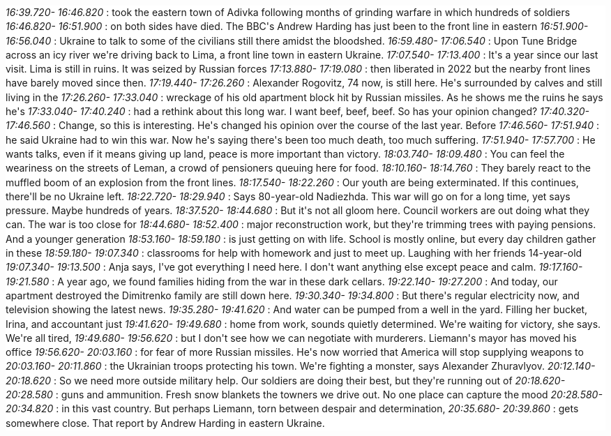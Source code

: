 *16:39.720- 16:46.820* :  took the eastern town of Adivka following months of grinding warfare in which hundreds of soldiers
*16:46.820- 16:51.900* :  on both sides have died. The BBC's Andrew Harding has just been to the front line in eastern
*16:51.900- 16:56.040* :  Ukraine to talk to some of the civilians still there amidst the bloodshed.
*16:59.480- 17:06.540* :  Upon Tune Bridge across an icy river we're driving back to Lima, a front line town in eastern Ukraine.
*17:07.540- 17:13.400* :  It's a year since our last visit. Lima is still in ruins. It was seized by Russian forces
*17:13.880- 17:19.080* :  then liberated in 2022 but the nearby front lines have barely moved since then.
*17:19.440- 17:26.260* :  Alexander Rogovitz, 74 now, is still here. He's surrounded by calves and still living in the
*17:26.260- 17:33.040* :  wreckage of his old apartment block hit by Russian missiles. As he shows me the ruins he says he's
*17:33.040- 17:40.240* :  had a rethink about this long war. I want beef, beef, beef. So has your opinion changed?
*17:40.320- 17:46.560* :  Change, so this is interesting. He's changed his opinion over the course of the last year. Before
*17:46.560- 17:51.940* :  he said Ukraine had to win this war. Now he's saying there's been too much death, too much suffering.
*17:51.940- 17:57.700* :  He wants talks, even if it means giving up land, peace is more important than victory.
*18:03.740- 18:09.480* :  You can feel the weariness on the streets of Leman, a crowd of pensioners queuing here for food.
*18:10.160- 18:14.760* :  They barely react to the muffled boom of an explosion from the front lines.
*18:17.540- 18:22.260* :  Our youth are being exterminated. If this continues, there'll be no Ukraine left.
*18:22.720- 18:29.940* :  Says 80-year-old Nadiezhda. This war will go on for a long time, yet says pressure. Maybe hundreds of years.
*18:37.520- 18:44.680* :  But it's not all gloom here. Council workers are out doing what they can. The war is too close for
*18:44.680- 18:52.400* :  major reconstruction work, but they're trimming trees with paying pensions. And a younger generation
*18:53.160- 18:59.180* :  is just getting on with life. School is mostly online, but every day children gather in these
*18:59.180- 19:07.340* :  classrooms for help with homework and just to meet up. Laughing with her friends 14-year-old
*19:07.340- 19:13.500* :  Anja says, I've got everything I need here. I don't want anything else except peace and calm.
*19:17.160- 19:21.580* :  A year ago, we found families hiding from the war in these dark cellars.
*19:22.140- 19:27.200* :  And today, our apartment destroyed the Dimitrenko family are still down here.
*19:30.340- 19:34.800* :  But there's regular electricity now, and television showing the latest news.
*19:35.280- 19:41.620* :  And water can be pumped from a well in the yard. Filling her bucket, Irina, and accountant just
*19:41.620- 19:49.680* :  home from work, sounds quietly determined. We're waiting for victory, she says. We're all tired,
*19:49.680- 19:56.620* :  but I don't see how we can negotiate with murderers. Liemann's mayor has moved his office
*19:56.620- 20:03.160* :  for fear of more Russian missiles. He's now worried that America will stop supplying weapons to
*20:03.160- 20:11.860* :  the Ukrainian troops protecting his town. We're fighting a monster, says Alexander Zhuravlyov.
*20:12.140- 20:18.620* :  So we need more outside military help. Our soldiers are doing their best, but they're running out of
*20:18.620- 20:28.580* :  guns and ammunition. Fresh snow blankets the towners we drive out. No one place can capture the mood
*20:28.580- 20:34.820* :  in this vast country. But perhaps Liemann, torn between despair and determination,
*20:35.680- 20:39.860* :  gets somewhere close. That report by Andrew Harding in eastern Ukraine.